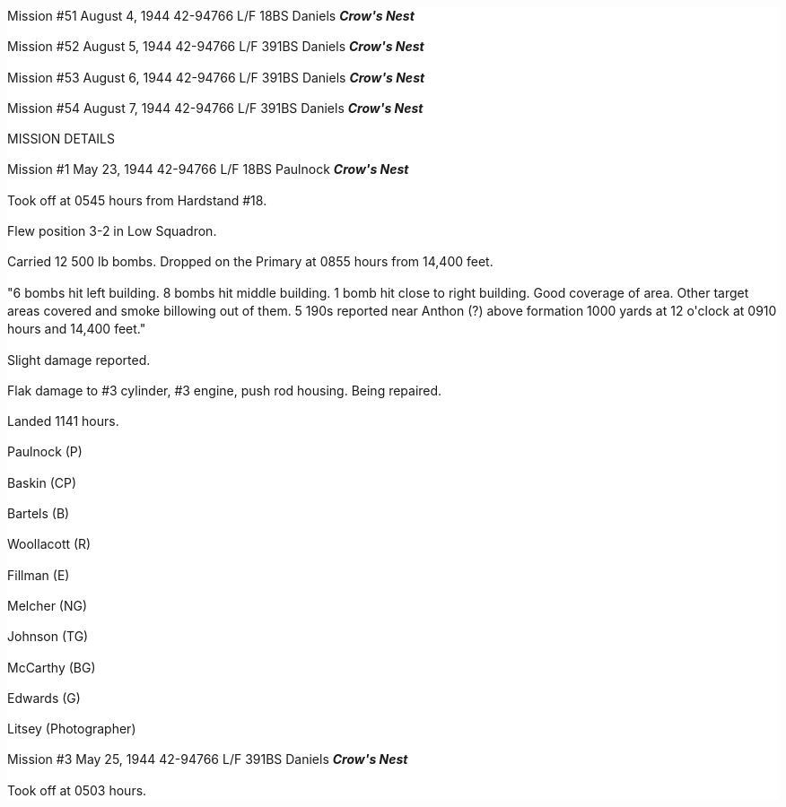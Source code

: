 Mission #51 August 4, 1944 42-94766 L/F 18BS Daniels ***Crow's
Nest***

Mission #52 August 5, 1944 42-94766 L/F 391BS Daniels ***Crow's
Nest***

Mission #53 August 6, 1944 42-94766 L/F 391BS Daniels ***Crow's
Nest***

Mission #54 August 7, 1944 42-94766 L/F 391BS Daniels ***Crow's
Nest***

MISSION DETAILS

Mission #1 May 23, 1944 42-94766 L/F 18BS Paulnock ***Crow's
Nest***

Took off at 0545 hours from Hardstand #18.

Flew position 3-2 in Low Squadron.

Carried 12 500 lb bombs. Dropped on the Primary at 0855
hours from 14,400 feet.

"6 bombs hit left building. 8 bombs hit middle
building. 1 bomb hit close to right building. Good coverage of area. Other
target areas covered and smoke billowing out of them. 5 190s reported near
Anthon (?) above formation 1000 yards at 12 o'clock at 0910 hours and 14,400
feet."

Slight damage reported.

Flak damage to #3 cylinder, #3 engine, push rod housing.
Being repaired.

Landed 1141 hours.

Paulnock (P)

Baskin (CP)

Bartels (B)

Woollacott (R)

Fillman (E)

Melcher (NG)

Johnson (TG)

McCarthy (BG)

Edwards (G)

Litsey (Photographer)

Mission #3 May 25, 1944 42-94766 L/F 391BS Daniels ***Crow's
Nest***

Took off at 0503 hours.
